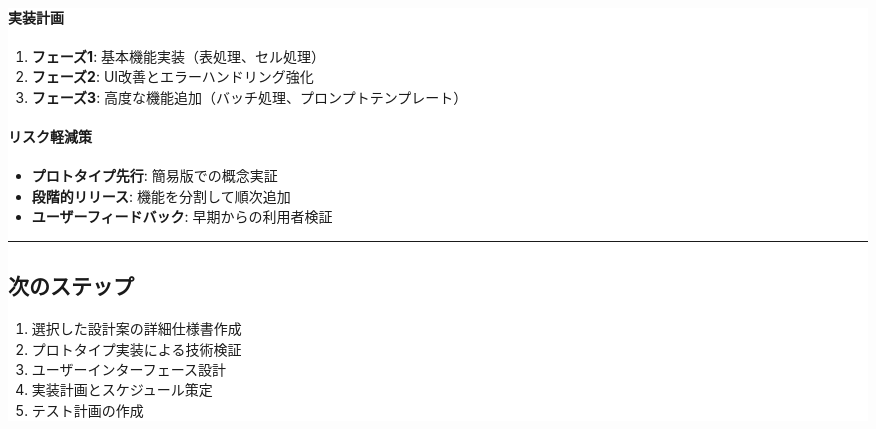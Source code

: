 #### 実装計画
1. **フェーズ1**: 基本機能実装（表処理、セル処理）
2. **フェーズ2**: UI改善とエラーハンドリング強化
3. **フェーズ3**: 高度な機能追加（バッチ処理、プロンプトテンプレート）

#### リスク軽減策
- **プロトタイプ先行**: 簡易版での概念実証
- **段階的リリース**: 機能を分割して順次追加
- **ユーザーフィードバック**: 早期からの利用者検証

---

## 次のステップ

1. 選択した設計案の詳細仕様書作成
2. プロトタイプ実装による技術検証
3. ユーザーインターフェース設計
4. 実装計画とスケジュール策定
5. テスト計画の作成